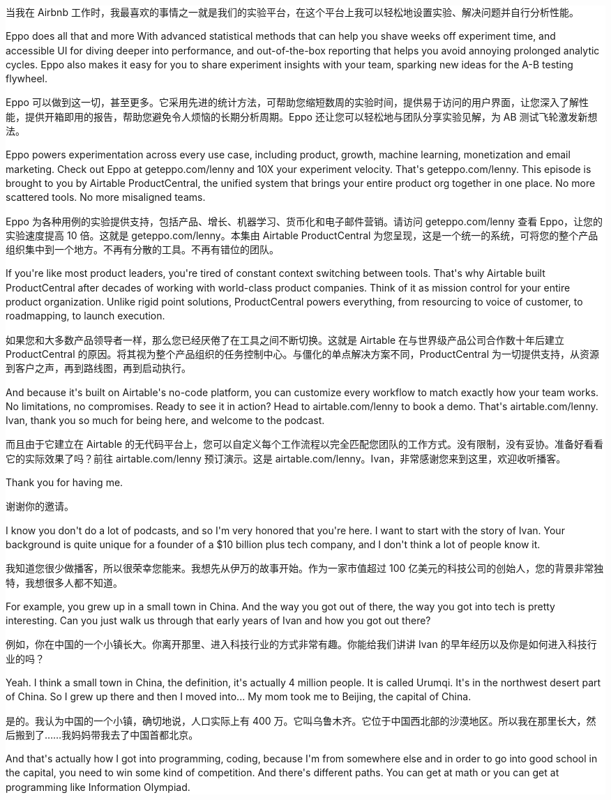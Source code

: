 当我在 Airbnb 工作时，我最喜欢的事情之一就是我们的实验平台，在这个平台上我可以轻松地设置实验、解决问题并自行分析性能。

Eppo does all that and more With advanced statistical methods that can help you shave weeks off experiment time, and accessible UI for diving deeper into performance, and out-of-the-box reporting that helps you avoid annoying prolonged analytic cycles. Eppo also makes it easy for you to share experiment insights with your team, sparking new ideas for the A-B testing flywheel.  

Eppo 可以做到这一切，甚至更多。它采用先进的统计方法，可帮助您缩短数周的实验时间，提供易于访问的用户界面，让您深入了解性能，提供开箱即用的报告，帮助您避免令人烦恼的长期分析周期。Eppo 还让您可以轻松地与团队分享实验见解，为 AB 测试飞轮激发新想法。

Eppo powers experimentation across every use case, including product, growth, machine learning, monetization and email marketing. Check out Eppo at geteppo.com/lenny and 10X your experiment velocity. That's geteppo.com/lenny. This episode is brought to you by Airtable ProductCentral, the unified system that brings your entire product org together in one place. No more scattered tools. No more misaligned teams.  

Eppo 为各种用例的实验提供支持，包括产品、增长、机器学习、货币化和电子邮件营销。请访问 geteppo.com/lenny 查看 Eppo，让您的实验速度提高 10 倍。这就是 geteppo.com/lenny。本集由 Airtable ProductCentral 为您呈现，这是一个统一的系统，可将您的整个产品组织集中到一个地方。不再有分散的工具。不再有错位的团队。

If you're like most product leaders, you're tired of constant context switching between tools. That's why Airtable built ProductCentral after decades of working with world-class product companies. Think of it as mission control for your entire product organization. Unlike rigid point solutions, ProductCentral powers everything, from resourcing to voice of customer, to roadmapping, to launch execution.  

如果您和大多数产品领导者一样，那么您已经厌倦了在工具之间不断切换。这就是 Airtable 在与世界级产品公司合作数十年后建立 ProductCentral 的原因。将其视为整个产品组织的任务控制中心。与僵化的单点解决方案不同，ProductCentral 为一切提供支持，从资源到客户之声，再到路线图，再到启动执行。

And because it's built on Airtable's no-code platform, you can customize every workflow to match exactly how your team works. No limitations, no compromises. Ready to see it in action? Head to airtable.com/lenny to book a demo. That's airtable.com/lenny. Ivan, thank you so much for being here, and welcome to the podcast.  

而且由于它建立在 Airtable 的无代码平台上，您可以自定义每个工作流程以完全匹配您团队的工作方式。没有限制，没有妥协。准备好看看它的实际效果了吗？前往 airtable.com/lenny 预订演示。这是 airtable.com/lenny。Ivan，非常感谢您来到这里，欢迎收听播客。

Thank you for having me.  

谢谢你的邀请。

I know you don't do a lot of podcasts, and so I'm very honored that you're here. I want to start with the story of Ivan. Your background is quite unique for a founder of a $10 billion plus tech company, and I don't think a lot of people know it.  

我知道您很少做播客，所以很荣幸您能来。我想先从伊万的故事开始。作为一家市值超过 100 亿美元的科技公司的创始人，您的背景非常独特，我想很多人都不知道。

For example, you grew up in a small town in China. And the way you got out of there, the way you got into tech is pretty interesting. Can you just walk us through that early years of Ivan and how you got out there?  

例如，你在中国的一个小镇长大。你离开那里、进入科技行业的方式非常有趣。你能给我们讲讲 Ivan 的早年经历以及你是如何进入科技行业的吗？

Yeah. I think a small town in China, the definition, it's actually 4 million people. It is called Urumqi. It's in the northwest desert part of China. So I grew up there and then I moved into... My mom took me to Beijing, the capital of China.  

是的。我认为中国的一个小镇，确切地说，人口实际上有 400 万。它叫乌鲁木齐。它位于中国西北部的沙漠地区。所以我在那里长大，然后搬到了……我妈妈带我去了中国首都北京。

And that's actually how I got into programming, coding, because I'm from somewhere else and in order to go into good school in the capital, you need to win some kind of competition. And there's different paths. You can get at math or you can get at programming like Information Olympiad.  
